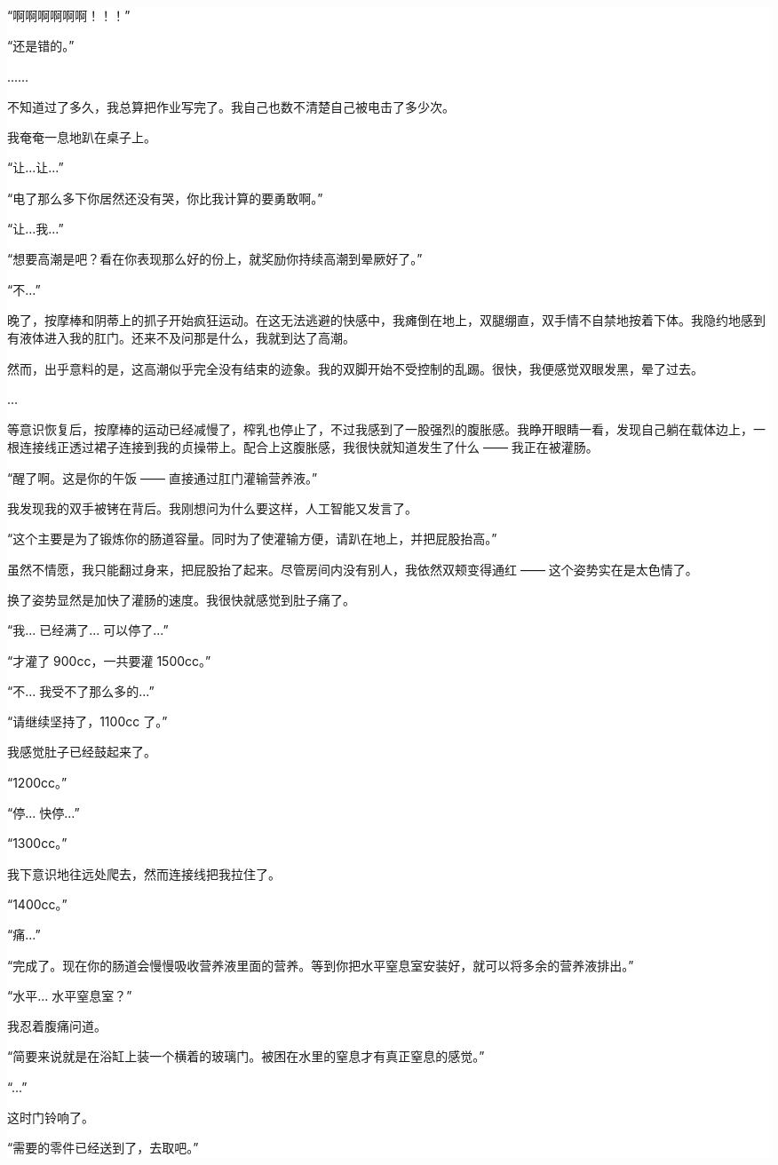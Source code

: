 “啊啊啊啊啊啊！！！”

“还是错的。”

……

不知道过了多久，我总算把作业写完了。我自己也数不清楚自己被电击了多少次。

我奄奄一息地趴在桌子上。

“让...让...”

“电了那么多下你居然还没有哭，你比我计算的要勇敢啊。”

“让...我...”

“想要高潮是吧？看在你表现那么好的份上，就奖励你持续高潮到晕厥好了。”

“不...”

晚了，按摩棒和阴蒂上的抓子开始疯狂运动。在这无法逃避的快感中，我瘫倒在地上，双腿绷直，双手情不自禁地按着下体。我隐约地感到有液体进入我的肛门。还来不及问那是什么，我就到达了高潮。

然而，出乎意料的是，这高潮似乎完全没有结束的迹象。我的双脚开始不受控制的乱踢。很快，我便感觉双眼发黑，晕了过去。

…

等意识恢复后，按摩棒的运动已经减慢了，榨乳也停止了，不过我感到了一股强烈的腹胀感。我睁开眼睛一看，发现自己躺在载体边上，一根连接线正透过裙子连接到我的贞操带上。配合上这腹胀感，我很快就知道发生了什么 —— 我正在被灌肠。

“醒了啊。这是你的午饭 —— 直接通过肛门灌输营养液。”

我发现我的双手被铐在背后。我刚想问为什么要这样，人工智能又发言了。

“这个主要是为了锻炼你的肠道容量。同时为了使灌输方便，请趴在地上，并把屁股抬高。”

虽然不情愿，我只能翻过身来，把屁股抬了起来。尽管房间内没有别人，我依然双颊变得通红 —— 这个姿势实在是太色情了。

换了姿势显然是加快了灌肠的速度。我很快就感觉到肚子痛了。

“我... 已经满了... 可以停了...”

“才灌了 900cc，一共要灌 1500cc。”

“不... 我受不了那么多的...”

“请继续坚持了，1100cc 了。”

我感觉肚子已经鼓起来了。

“1200cc。”

“停... 快停...”

“1300cc。”

我下意识地往远处爬去，然而连接线把我拉住了。

“1400cc。”

“痛...”

“完成了。现在你的肠道会慢慢吸收营养液里面的营养。等到你把水平窒息室安装好，就可以将多余的营养液排出。”

“水平... 水平窒息室？”

我忍着腹痛问道。

“简要来说就是在浴缸上装一个横着的玻璃门。被困在水里的窒息才有真正窒息的感觉。”

“...”

这时门铃响了。

“需要的零件已经送到了，去取吧。”